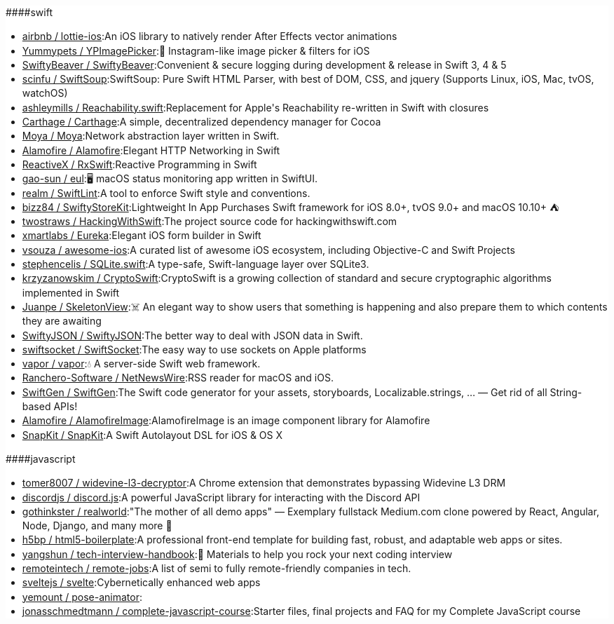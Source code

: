 ####swift
* [airbnb / lottie-ios](https://github.com/airbnb/lottie-ios):An iOS library to natively render After Effects vector animations
* [Yummypets / YPImagePicker](https://github.com/Yummypets/YPImagePicker):📸 Instagram-like image picker & filters for iOS
* [SwiftyBeaver / SwiftyBeaver](https://github.com/SwiftyBeaver/SwiftyBeaver):Convenient & secure logging during development & release in Swift 3, 4 & 5
* [scinfu / SwiftSoup](https://github.com/scinfu/SwiftSoup):SwiftSoup: Pure Swift HTML Parser, with best of DOM, CSS, and jquery (Supports Linux, iOS, Mac, tvOS, watchOS)
* [ashleymills / Reachability.swift](https://github.com/ashleymills/Reachability.swift):Replacement for Apple's Reachability re-written in Swift with closures
* [Carthage / Carthage](https://github.com/Carthage/Carthage):A simple, decentralized dependency manager for Cocoa
* [Moya / Moya](https://github.com/Moya/Moya):Network abstraction layer written in Swift.
* [Alamofire / Alamofire](https://github.com/Alamofire/Alamofire):Elegant HTTP Networking in Swift
* [ReactiveX / RxSwift](https://github.com/ReactiveX/RxSwift):Reactive Programming in Swift
* [gao-sun / eul](https://github.com/gao-sun/eul):🖥️ macOS status monitoring app written in SwiftUI.
* [realm / SwiftLint](https://github.com/realm/SwiftLint):A tool to enforce Swift style and conventions.
* [bizz84 / SwiftyStoreKit](https://github.com/bizz84/SwiftyStoreKit):Lightweight In App Purchases Swift framework for iOS 8.0+, tvOS 9.0+ and macOS 10.10+ ⛺
* [twostraws / HackingWithSwift](https://github.com/twostraws/HackingWithSwift):The project source code for hackingwithswift.com
* [xmartlabs / Eureka](https://github.com/xmartlabs/Eureka):Elegant iOS form builder in Swift
* [vsouza / awesome-ios](https://github.com/vsouza/awesome-ios):A curated list of awesome iOS ecosystem, including Objective-C and Swift Projects
* [stephencelis / SQLite.swift](https://github.com/stephencelis/SQLite.swift):A type-safe, Swift-language layer over SQLite3.
* [krzyzanowskim / CryptoSwift](https://github.com/krzyzanowskim/CryptoSwift):CryptoSwift is a growing collection of standard and secure cryptographic algorithms implemented in Swift
* [Juanpe / SkeletonView](https://github.com/Juanpe/SkeletonView):☠️ An elegant way to show users that something is happening and also prepare them to which contents they are awaiting
* [SwiftyJSON / SwiftyJSON](https://github.com/SwiftyJSON/SwiftyJSON):The better way to deal with JSON data in Swift.
* [swiftsocket / SwiftSocket](https://github.com/swiftsocket/SwiftSocket):The easy way to use sockets on Apple platforms
* [vapor / vapor](https://github.com/vapor/vapor):💧 A server-side Swift web framework.
* [Ranchero-Software / NetNewsWire](https://github.com/Ranchero-Software/NetNewsWire):RSS reader for macOS and iOS.
* [SwiftGen / SwiftGen](https://github.com/SwiftGen/SwiftGen):The Swift code generator for your assets, storyboards, Localizable.strings, … — Get rid of all String-based APIs!
* [Alamofire / AlamofireImage](https://github.com/Alamofire/AlamofireImage):AlamofireImage is an image component library for Alamofire
* [SnapKit / SnapKit](https://github.com/SnapKit/SnapKit):A Swift Autolayout DSL for iOS & OS X

####javascript
* [tomer8007 / widevine-l3-decryptor](https://github.com/tomer8007/widevine-l3-decryptor):A Chrome extension that demonstrates bypassing Widevine L3 DRM
* [discordjs / discord.js](https://github.com/discordjs/discord.js):A powerful JavaScript library for interacting with the Discord API
* [gothinkster / realworld](https://github.com/gothinkster/realworld):"The mother of all demo apps" — Exemplary fullstack Medium.com clone powered by React, Angular, Node, Django, and many more 🏅
* [h5bp / html5-boilerplate](https://github.com/h5bp/html5-boilerplate):A professional front-end template for building fast, robust, and adaptable web apps or sites.
* [yangshun / tech-interview-handbook](https://github.com/yangshun/tech-interview-handbook):💯 Materials to help you rock your next coding interview
* [remoteintech / remote-jobs](https://github.com/remoteintech/remote-jobs):A list of semi to fully remote-friendly companies in tech.
* [sveltejs / svelte](https://github.com/sveltejs/svelte):Cybernetically enhanced web apps
* [yemount / pose-animator](https://github.com/yemount/pose-animator):
* [jonasschmedtmann / complete-javascript-course](https://github.com/jonasschmedtmann/complete-javascript-course):Starter files, final projects and FAQ for my Complete JavaScript course